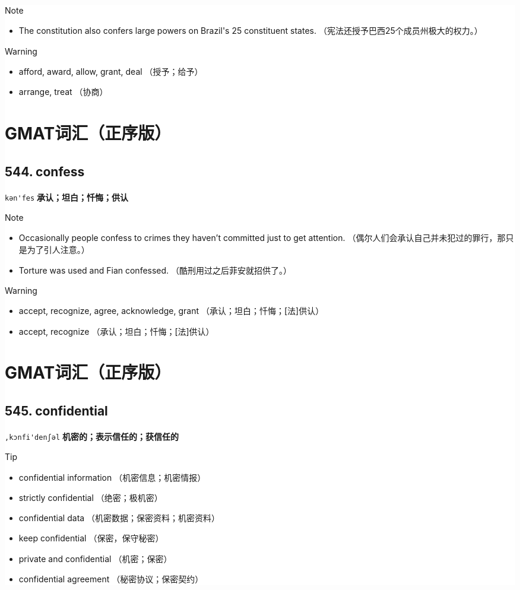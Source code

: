 > [!NOTE]
>
> - The constitution also confers large powers on Brazil's 25 constituent states. （宪法还授予巴西25个成员州极大的权力。）
>

> [!WARNING]
>
> - afford, award, allow, grant, deal （授予；给予）
>
> - arrange, treat （协商）
>

# GMAT词汇（正序版）

## 544. confess

`kən'fes`  **承认；坦白；忏悔；供认**

> [!NOTE]
>
> - Occasionally people confess to crimes they haven’t committed just to get attention. （偶尔人们会承认自己并未犯过的罪行，那只是为了引人注意。）
>
> - Torture was used and Fian confessed. （酷刑用过之后菲安就招供了。）
>

> [!WARNING]
>
> - accept, recognize, agree, acknowledge, grant （承认；坦白；忏悔；[法]供认）
>
> - accept, recognize （承认；坦白；忏悔；[法]供认）
>

# GMAT词汇（正序版）

## 545. confidential

`,kɔnfi'denʃəl`  **机密的；表示信任的；获信任的**

> [!TIP]
>
> - confidential information （机密信息；机密情报）
>
> - strictly confidential （绝密；极机密）
>
> - confidential data （机密数据；保密资料；机密资料）
>
> - keep confidential （保密，保守秘密）
>
> - private and confidential （机密；保密）
>
> - confidential agreement （秘密协议；保密契约）
>
